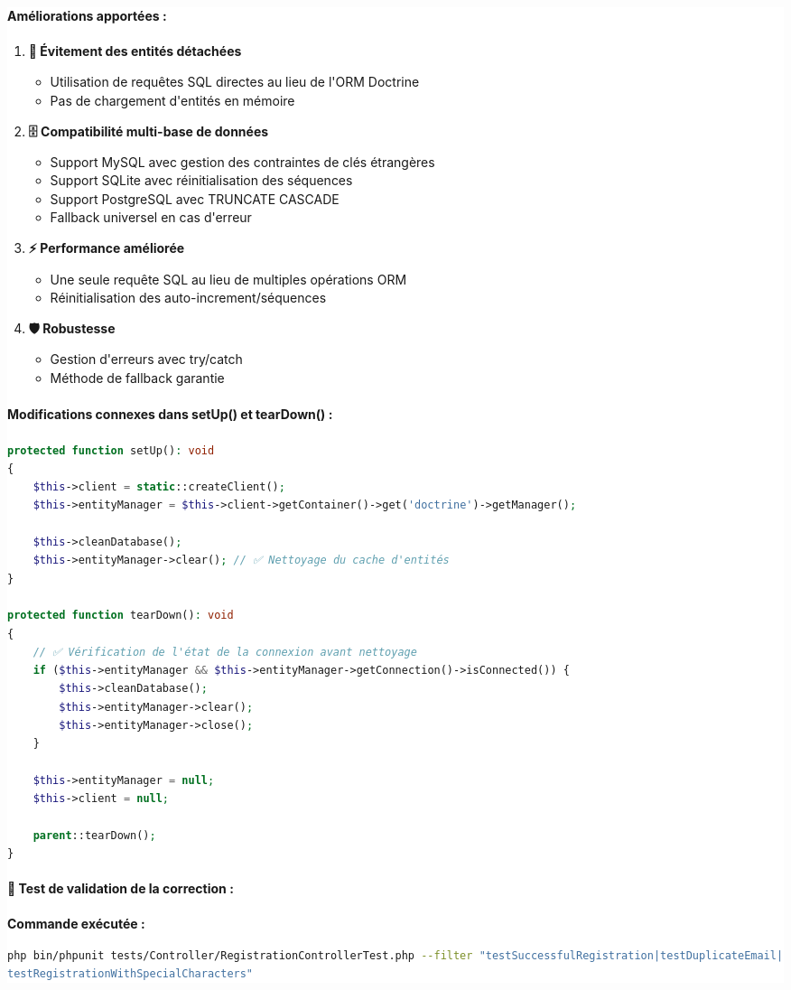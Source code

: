 ```php
```

#### **Améliorations apportées :**

1. **🔧 Évitement des entités détachées**
   - Utilisation de requêtes SQL directes au lieu de l'ORM Doctrine
   - Pas de chargement d'entités en mémoire

2. **🗄️ Compatibilité multi-base de données**
   - Support MySQL avec gestion des contraintes de clés étrangères
   - Support SQLite avec réinitialisation des séquences
   - Support PostgreSQL avec TRUNCATE CASCADE
   - Fallback universel en cas d'erreur

3. **⚡ Performance améliorée**
   - Une seule requête SQL au lieu de multiples opérations ORM
   - Réinitialisation des auto-increment/séquences

4. **🛡️ Robustesse**
   - Gestion d'erreurs avec try/catch
   - Méthode de fallback garantie

#### **Modifications connexes dans setUp() et tearDown() :**

```php
protected function setUp(): void
{
    $this->client = static::createClient();
    $this->entityManager = $this->client->getContainer()->get('doctrine')->getManager();
    
    $this->cleanDatabase();
    $this->entityManager->clear(); // ✅ Nettoyage du cache d'entités
}

protected function tearDown(): void
{
    // ✅ Vérification de l'état de la connexion avant nettoyage
    if ($this->entityManager && $this->entityManager->getConnection()->isConnected()) {
        $this->cleanDatabase();
        $this->entityManager->clear();
        $this->entityManager->close();
    }
    
    $this->entityManager = null;
    $this->client = null;
    
    parent::tearDown();
}
```

#### **🎯 Test de validation de la correction :**

**Commande exécutée :**
```bash
php bin/phpunit tests/Controller/RegistrationControllerTest.php --filter "testSuccessfulRegistration|testDuplicateEmail|testRegistrationWithSpecialCharacters"
```
